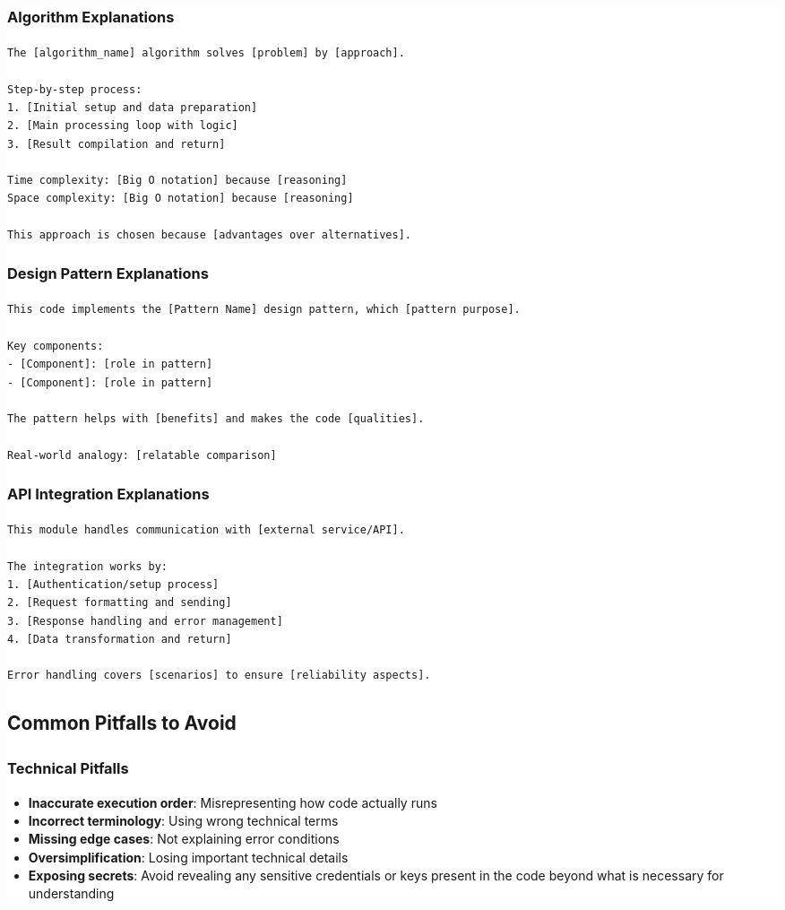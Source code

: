 ### Algorithm Explanations
```
The [algorithm_name] algorithm solves [problem] by [approach].

Step-by-step process:
1. [Initial setup and data preparation]
2. [Main processing loop with logic]
3. [Result compilation and return]

Time complexity: [Big O notation] because [reasoning]
Space complexity: [Big O notation] because [reasoning]

This approach is chosen because [advantages over alternatives].
```

### Design Pattern Explanations
```
This code implements the [Pattern Name] design pattern, which [pattern purpose].

Key components:
- [Component]: [role in pattern]
- [Component]: [role in pattern]

The pattern helps with [benefits] and makes the code [qualities].

Real-world analogy: [relatable comparison]
```

### API Integration Explanations
```
This module handles communication with [external service/API].

The integration works by:
1. [Authentication/setup process]
2. [Request formatting and sending]
3. [Response handling and error management]
4. [Data transformation and return]

Error handling covers [scenarios] to ensure [reliability aspects].
```

## Common Pitfalls to Avoid

### Technical Pitfalls
- **Inaccurate execution order**: Misrepresenting how code actually runs
- **Incorrect terminology**: Using wrong technical terms
- **Missing edge cases**: Not explaining error conditions
- **Oversimplification**: Losing important technical details
- **Exposing secrets**: Avoid revealing any sensitive credentials or keys present in the code beyond what is necessary for understanding
